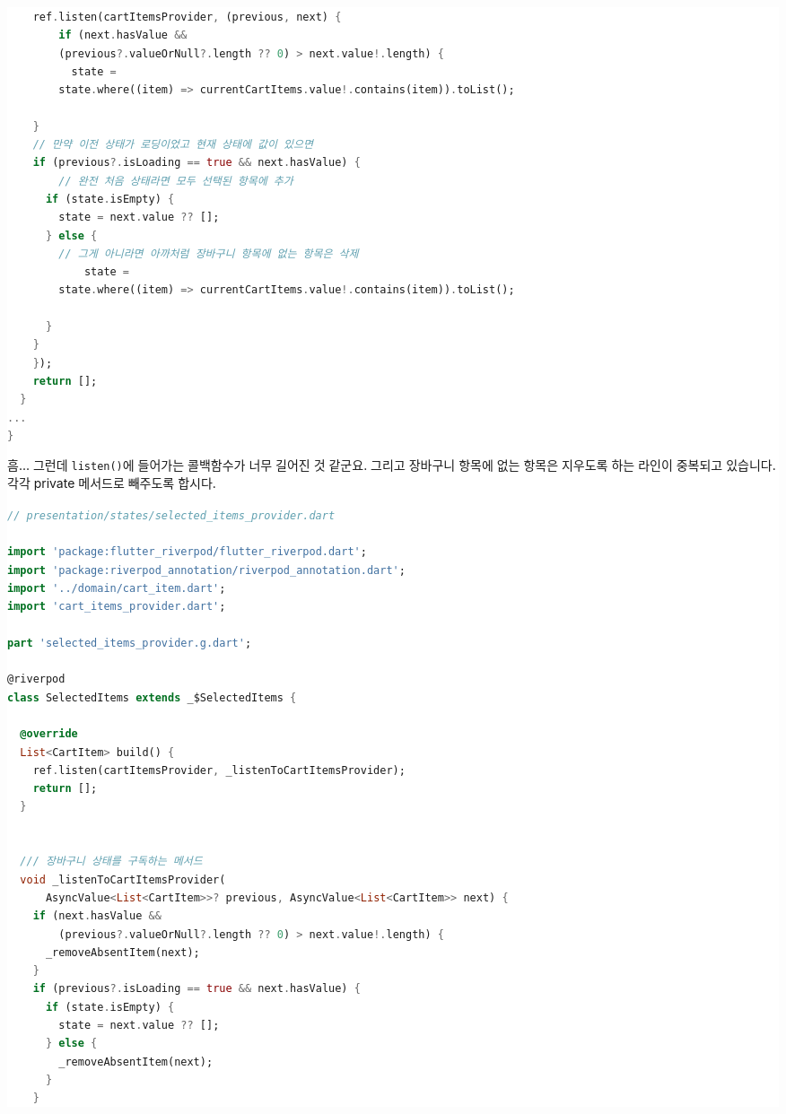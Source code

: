```dart
    ref.listen(cartItemsProvider, (previous, next) {
        if (next.hasValue &&
        (previous?.valueOrNull?.length ?? 0) > next.value!.length) {
          state =
        state.where((item) => currentCartItems.value!.contains(item)).toList();

    }
    // 만약 이전 상태가 로딩이었고 현재 상태에 값이 있으면
    if (previous?.isLoading == true && next.hasValue) {
        // 완전 처음 상태라면 모두 선택된 항목에 추가
      if (state.isEmpty) {
        state = next.value ?? [];
      } else {
        // 그게 아니라면 아까처럼 장바구니 항목에 없는 항목은 삭제
            state =
        state.where((item) => currentCartItems.value!.contains(item)).toList();

      }
    }
    });
    return [];
  }
...
}

```

흠... 그런데 `listen()`에 들어가는 콜백함수가 너무 길어진 것 같군요. 그리고 장바구니 항목에 없는 항목은 지우도록 하는 라인이 중복되고 있습니다. 각각 private 메서드로 빼주도록 합시다.

```dart
// presentation/states/selected_items_provider.dart

import 'package:flutter_riverpod/flutter_riverpod.dart';
import 'package:riverpod_annotation/riverpod_annotation.dart';
import '../domain/cart_item.dart';
import 'cart_items_provider.dart';

part 'selected_items_provider.g.dart';

@riverpod
class SelectedItems extends _$SelectedItems {

  @override
  List<CartItem> build() {
    ref.listen(cartItemsProvider, _listenToCartItemsProvider);
    return [];
  }


  /// 장바구니 상태를 구독하는 메서드
  void _listenToCartItemsProvider(
      AsyncValue<List<CartItem>>? previous, AsyncValue<List<CartItem>> next) {
    if (next.hasValue &&
        (previous?.valueOrNull?.length ?? 0) > next.value!.length) {
      _removeAbsentItem(next);
    }
    if (previous?.isLoading == true && next.hasValue) {
      if (state.isEmpty) {
        state = next.value ?? [];
      } else {
        _removeAbsentItem(next);
      }
    }
```